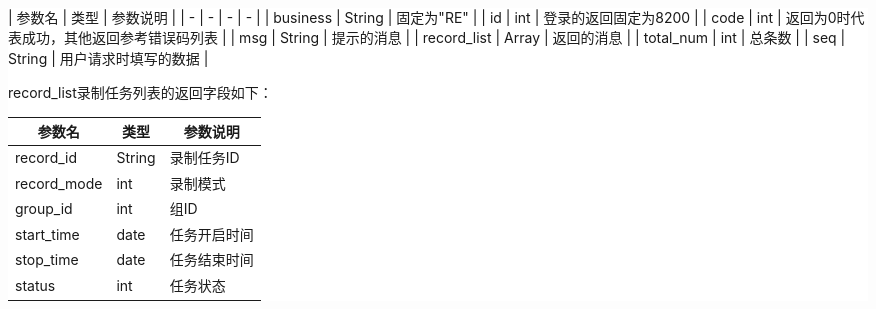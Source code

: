 | 参数名 | 类型 | 参数说明 |
| - | - | - | - |
| business | String | 固定为"RE" |
| id | int | 登录的返回固定为8200 |
| code | int | 返回为0时代表成功，其他返回参考错误码列表 |
| msg | String | 提示的消息 |
| record_list | Array | 返回的消息 |
| total_num | int | 总条数 |
| seq | String | 用户请求时填写的数据 |

record_list录制任务列表的返回字段如下：

| 参数名 | 类型 | 参数说明 |
| - | - | - |
| record_id | String | 录制任务ID |
| record_mode | int | 录制模式 |
| group_id | int | 组ID |
| start_time| date | 任务开启时间 |
| stop_time | date | 任务结束时间 |
| status | int | 任务状态  |